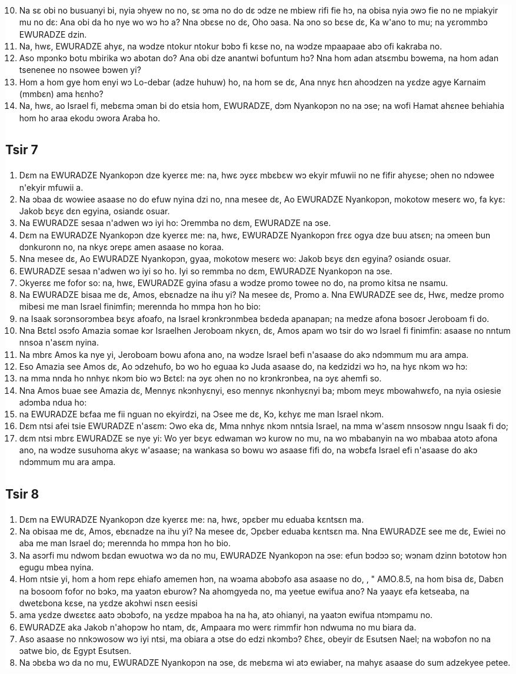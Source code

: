 10. Na sɛ obi no busuanyi bi, nyia ɔhyew no no, sɛ ɔma no do dɛ ɔdze ne mbiew rifi fie hɔ, na obisa nyia ɔwɔ fie no ne mpiakyir mu no dɛ: Ana obi da ho nye wo wɔ hɔ a? Nna ɔbɛse no dɛ, Oho ɔasa. Na ɔno so bɛse dɛ, Ka w'ano to mu; na yɛrommbɔ EWURADZE dzin.
11. Na, hwɛ, EWURADZE ahyɛ, na wɔdze ntokur ntokur bɔbɔ fi kɛse no, na wɔdze mpaapaae abɔ ofi kakraba no.
12. Aso mpɔnkɔ botu mbirika wɔ abotan do? Ana obi dze anantwi bofuntum hɔ? Nna hom adan atsɛmbu bɔwema, na hom adan tsenenee no nsowee bɔwen yi?
13. Hom a hom gye hom enyi wɔ Lo-debar (adze huhuw) ho, na hom se dɛ, Ana nnyɛ hɛn ahoɔdzen na yɛdze agye Karnaim (mmbɛn) ama hɛnho?
14. Na, hwɛ, ao Israel fi, mebɛma ɔman bi do etsia hom, EWURADZE, dɔm Nyankopɔn no na ɔse; na wofi Hamat ahɛnee behiahia hom ho araa ekodu ɔwora Araba ho.

## Tsir 7

1. Dɛm na EWURADZE Nyankopɔn dze kyerɛɛ me: na, hwɛ ɔyɛɛ mbɛbɛw wɔ ekyir mfuwii no ne fifir ahyɛse; ɔhen no ndɔwee n'ekyir mfuwii a.
2. Na ɔbaa dɛ wowiee asaase no do efuw nyina dzi no, nna mesee dɛ, Ao EWURADZE Nyankopɔn, mokotow meserɛ wo, fa kyɛ: Jakob bɛyɛ dɛn egyina, osiandɛ osuar.
3. Na EWURADZE sesaa n'adwen wɔ iyi ho: Ɔremmba no dɛm, EWURADZE na ɔse.
4. Dɛm na EWURADZE Nyankopɔn dze kyerɛɛ me: na, hwɛ, EWURADZE Nyankopɔn frɛɛ ogya dze buu atsɛn; na ɔmeen bun dɔnkuronn no, na nkyɛ ɔrepɛ amen asaase no koraa.
5. Nna mesee dɛ, Ao EWURADZE Nyankopɔn, gyaa, mokotow meserɛ wo: Jakob bɛyɛ dɛn egyina? osiandɛ osuar.
6. EWURADZE sesaa n'adwen wɔ iyi so ho. Iyi so remmba no dɛm, EWURADZE Nyankopɔn na ɔse.
7. Ɔkyerɛɛ me fofor so: na, hwɛ, EWURADZE gyina ɔfasu a wɔdze promo  towee no do, na promo kitsa ne nsamu.
8. Na EWURADZE bisaa me dɛ, Amos, ebɛnadze na ihu yi? Na mesee dɛ, Promo a. Nna EWURADZE see dɛ, Hwɛ, medze promo mibesi me man Israel finimfin; merennda ho mmpa hɔn ho bio:
9. na Isaak sorɔnsorɔmbea bɛyɛ afoafo, na Israel krɔnkrɔnmbea bɛdeda apanapan; na medze afona bɔsoɛr Jeroboam fi do.
10. Nna Bɛtɛl ɔsɔfo Amazia somae kɔr Israelhen Jeroboam nkyɛn, dɛ, Amos apam wo tsir do wɔ Israel fi finimfin: asaase no nntum nnsoa n'asɛm nyina.
11. Na mbrɛ Amos ka nye yi, Jeroboam bowu afona ano, na wɔdze Israel befi n'asaase do akɔ ndɔmmum mu ara ampa.
12. Eso Amazia see Amos dɛ, Ao ɔdzehufo, bɔ wo ho eguaa kɔ Juda asaase do, na kedzidzi wɔ hɔ, na hyɛ nkɔm wɔ hɔ:
13. na mma nnda ho nnhyɛ nkɔm bio wɔ Bɛtɛl: na ɔyɛ ɔhen no no krɔnkrɔnbea, na ɔyɛ ahemfi so.
14. Nna Amos buae see Amazia dɛ, Mennyɛ nkɔnhyɛnyi, eso mennyɛ nkɔnhyɛnyi ba; mbom meyɛ mbowahwɛfo, na nyia osiesie adɔmba ndua ho:
15. na EWURADZE bɛfaa me fii nguan no ekyirdzi, na Ɔsee me dɛ, Kɔ, kɛhyɛ me man Israel nkɔm.
16. Dɛm ntsi afei tsie EWURADZE n'asɛm: Ɔwo eka dɛ, Mma nnhyɛ nkɔm nntsia Israel, na mma w'asɛm nnsosɔw nngu Isaak fi do;
17. dɛm ntsi mbrɛ EWURADZE se nye yi: Wo yer bɛyɛ edwaman wɔ kurow no mu, na wo mbabanyin na wo mbabaa atotɔ afona ano, na wɔdze susuhoma akyɛ w'asaase; na wankasa so bowu wɔ asaase fifi do, na wɔbɛfa Israel efi n'asaase do akɔ ndɔmmum mu ara ampa.

## Tsir 8

1. Dɛm na EWURADZE Nyankopɔn dze kyerɛɛ me: na, hwɛ, ɔpɛber mu eduaba kɛntsɛn ma.
2. Na obisaa me dɛ, Amos, ebɛnadze na ihu yi? Na mesee dɛ, Ɔpɛber eduaba kɛntsɛn ma. Nna EWURADZE see me dɛ, Ewiei no aba me man Israel do; merennda ho mmpa hɔn ho bio.
3. Na asɔrfi mu ndwom bɛdan ewuotwa wɔ da no mu, EWURADZE Nyankopɔn na ɔse: efun bɔdɔɔ so; wɔnam dzinn bɔtotow hɔn egugu mbea nyina.
4. Hom ntsie yi, hom a hom repɛ ehiafo amemen hɔn, na wɔama abɔbɔfo asa asaase no do, , "
AMO.8.5, na hom bisa dɛ, Dabɛn na bosoom fofor no bɔkɔ, ma yaatɔn eburow? Na ahomgyeda no, ma yeetue ewifua ano? Na yaayɛ efa ketseaba, na dwetɛbona kɛse, na yɛdze akɔhwi nsɛn eesisi
6. ama yɛdze dwɛɛtɛɛ aatɔ ɔbɔbɔfo, na yɛdze mpaboa ha na ha, atɔ ohianyi, na yaatɔn ewifua ntɔmpamu no.
7. EWURADZE aka Jakob n'ahopɔw ho ntam, dɛ, Ampaara mo werɛ rimmfir hɔn ndwuma no mu biara da.
8. Aso asaase no nnkɔwosow wɔ iyi ntsi, ma obiara a ɔtse do edzi nkɔmbɔ? Ɛhɛɛ, obeyir dɛ Esutsen Nael; na wɔbɔfon no na ɔatwe bio, dɛ Egypt Esutsen.
9. Na ɔbɛba wɔ da no mu, EWURADZE Nyankopɔn na ɔse, dɛ mebɛma wi atɔ ewiaber, na mahyɛ asaase do sum adzekyee petee.